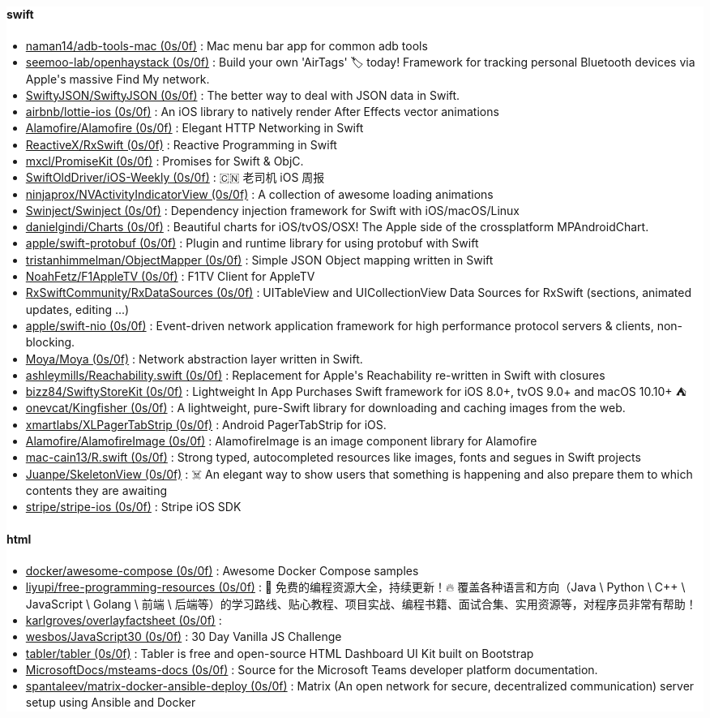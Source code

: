 #### swift
* [naman14/adb-tools-mac (0s/0f)](https://github.com/naman14/adb-tools-mac) : Mac menu bar app for common adb tools
* [seemoo-lab/openhaystack (0s/0f)](https://github.com/seemoo-lab/openhaystack) : Build your own 'AirTags' 🏷 today! Framework for tracking personal Bluetooth devices via Apple's massive Find My network.
* [SwiftyJSON/SwiftyJSON (0s/0f)](https://github.com/SwiftyJSON/SwiftyJSON) : The better way to deal with JSON data in Swift.
* [airbnb/lottie-ios (0s/0f)](https://github.com/airbnb/lottie-ios) : An iOS library to natively render After Effects vector animations
* [Alamofire/Alamofire (0s/0f)](https://github.com/Alamofire/Alamofire) : Elegant HTTP Networking in Swift
* [ReactiveX/RxSwift (0s/0f)](https://github.com/ReactiveX/RxSwift) : Reactive Programming in Swift
* [mxcl/PromiseKit (0s/0f)](https://github.com/mxcl/PromiseKit) : Promises for Swift & ObjC.
* [SwiftOldDriver/iOS-Weekly (0s/0f)](https://github.com/SwiftOldDriver/iOS-Weekly) : 🇨🇳 老司机 iOS 周报
* [ninjaprox/NVActivityIndicatorView (0s/0f)](https://github.com/ninjaprox/NVActivityIndicatorView) : A collection of awesome loading animations
* [Swinject/Swinject (0s/0f)](https://github.com/Swinject/Swinject) : Dependency injection framework for Swift with iOS/macOS/Linux
* [danielgindi/Charts (0s/0f)](https://github.com/danielgindi/Charts) : Beautiful charts for iOS/tvOS/OSX! The Apple side of the crossplatform MPAndroidChart.
* [apple/swift-protobuf (0s/0f)](https://github.com/apple/swift-protobuf) : Plugin and runtime library for using protobuf with Swift
* [tristanhimmelman/ObjectMapper (0s/0f)](https://github.com/tristanhimmelman/ObjectMapper) : Simple JSON Object mapping written in Swift
* [NoahFetz/F1AppleTV (0s/0f)](https://github.com/NoahFetz/F1AppleTV) : F1TV Client for AppleTV
* [RxSwiftCommunity/RxDataSources (0s/0f)](https://github.com/RxSwiftCommunity/RxDataSources) : UITableView and UICollectionView Data Sources for RxSwift (sections, animated updates, editing ...)
* [apple/swift-nio (0s/0f)](https://github.com/apple/swift-nio) : Event-driven network application framework for high performance protocol servers & clients, non-blocking.
* [Moya/Moya (0s/0f)](https://github.com/Moya/Moya) : Network abstraction layer written in Swift.
* [ashleymills/Reachability.swift (0s/0f)](https://github.com/ashleymills/Reachability.swift) : Replacement for Apple's Reachability re-written in Swift with closures
* [bizz84/SwiftyStoreKit (0s/0f)](https://github.com/bizz84/SwiftyStoreKit) : Lightweight In App Purchases Swift framework for iOS 8.0+, tvOS 9.0+ and macOS 10.10+ ⛺
* [onevcat/Kingfisher (0s/0f)](https://github.com/onevcat/Kingfisher) : A lightweight, pure-Swift library for downloading and caching images from the web.
* [xmartlabs/XLPagerTabStrip (0s/0f)](https://github.com/xmartlabs/XLPagerTabStrip) : Android PagerTabStrip for iOS.
* [Alamofire/AlamofireImage (0s/0f)](https://github.com/Alamofire/AlamofireImage) : AlamofireImage is an image component library for Alamofire
* [mac-cain13/R.swift (0s/0f)](https://github.com/mac-cain13/R.swift) : Strong typed, autocompleted resources like images, fonts and segues in Swift projects
* [Juanpe/SkeletonView (0s/0f)](https://github.com/Juanpe/SkeletonView) : ☠️ An elegant way to show users that something is happening and also prepare them to which contents they are awaiting
* [stripe/stripe-ios (0s/0f)](https://github.com/stripe/stripe-ios) : Stripe iOS SDK

#### html
* [docker/awesome-compose (0s/0f)](https://github.com/docker/awesome-compose) : Awesome Docker Compose samples
* [liyupi/free-programming-resources (0s/0f)](https://github.com/liyupi/free-programming-resources) : 💎 免费的编程资源大全，持续更新！🔥 覆盖各种语言和方向（Java \ Python \ C++ \ JavaScript \ Golang \ 前端 \ 后端等）的学习路线、贴心教程、项目实战、编程书籍、面试合集、实用资源等，对程序员非常有帮助！
* [karlgroves/overlayfactsheet (0s/0f)](https://github.com/karlgroves/overlayfactsheet) : 
* [wesbos/JavaScript30 (0s/0f)](https://github.com/wesbos/JavaScript30) : 30 Day Vanilla JS Challenge
* [tabler/tabler (0s/0f)](https://github.com/tabler/tabler) : Tabler is free and open-source HTML Dashboard UI Kit built on Bootstrap
* [MicrosoftDocs/msteams-docs (0s/0f)](https://github.com/MicrosoftDocs/msteams-docs) : Source for the Microsoft Teams developer platform documentation.
* [spantaleev/matrix-docker-ansible-deploy (0s/0f)](https://github.com/spantaleev/matrix-docker-ansible-deploy) : Matrix (An open network for secure, decentralized communication) server setup using Ansible and Docker